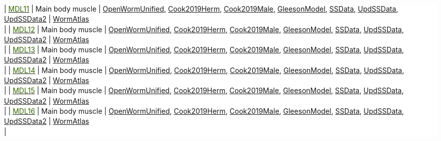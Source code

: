 | <a name="MDL11"></a><a href="../MDL11" title="Main body muscle"><span style="color:#336600;">MDL11</span></a> | Main body muscle | [OpenWormUnified](OpenWormUnified_data_graph.md), [Cook2019Herm](Cook2019Herm_data_graph.md), [Cook2019Male](Cook2019Male_data_graph.md), [GleesonModel](GleesonModel_data_graph.md), [SSData](SSData_data_graph.md), [UpdSSData](UpdSSData_data_graph.md), [UpdSSData2](UpdSSData2_data_graph.md)                                                                                                                                                                                                                                                                                                                                                                                                                                                                       | [WormAtlas](https://www.wormatlas.org/hermaphrodite/musclesomatic/MusSomaticframeset.html)<br/> |
| <a name="MDL12"></a><a href="../MDL12" title="Main body muscle"><span style="color:#336600;">MDL12</span></a> | Main body muscle | [OpenWormUnified](OpenWormUnified_data_graph.md), [Cook2019Herm](Cook2019Herm_data_graph.md), [Cook2019Male](Cook2019Male_data_graph.md), [GleesonModel](GleesonModel_data_graph.md), [SSData](SSData_data_graph.md), [UpdSSData](UpdSSData_data_graph.md), [UpdSSData2](UpdSSData2_data_graph.md)                                                                                                                                                                                                                                                                                                                                                                                                                                                                       | [WormAtlas](https://www.wormatlas.org/hermaphrodite/musclesomatic/MusSomaticframeset.html)<br/> |
| <a name="MDL13"></a><a href="../MDL13" title="Main body muscle"><span style="color:#336600;">MDL13</span></a> | Main body muscle | [OpenWormUnified](OpenWormUnified_data_graph.md), [Cook2019Herm](Cook2019Herm_data_graph.md), [Cook2019Male](Cook2019Male_data_graph.md), [GleesonModel](GleesonModel_data_graph.md), [SSData](SSData_data_graph.md), [UpdSSData](UpdSSData_data_graph.md), [UpdSSData2](UpdSSData2_data_graph.md)                                                                                                                                                                                                                                                                                                                                                                                                                                                                       | [WormAtlas](https://www.wormatlas.org/hermaphrodite/musclesomatic/MusSomaticframeset.html)<br/> |
| <a name="MDL14"></a><a href="../MDL14" title="Main body muscle"><span style="color:#336600;">MDL14</span></a> | Main body muscle | [OpenWormUnified](OpenWormUnified_data_graph.md), [Cook2019Herm](Cook2019Herm_data_graph.md), [Cook2019Male](Cook2019Male_data_graph.md), [GleesonModel](GleesonModel_data_graph.md), [SSData](SSData_data_graph.md), [UpdSSData](UpdSSData_data_graph.md), [UpdSSData2](UpdSSData2_data_graph.md)                                                                                                                                                                                                                                                                                                                                                                                                                                                                       | [WormAtlas](https://www.wormatlas.org/hermaphrodite/musclesomatic/MusSomaticframeset.html)<br/> |
| <a name="MDL15"></a><a href="../MDL15" title="Main body muscle"><span style="color:#336600;">MDL15</span></a> | Main body muscle | [OpenWormUnified](OpenWormUnified_data_graph.md), [Cook2019Herm](Cook2019Herm_data_graph.md), [Cook2019Male](Cook2019Male_data_graph.md), [GleesonModel](GleesonModel_data_graph.md), [SSData](SSData_data_graph.md), [UpdSSData](UpdSSData_data_graph.md), [UpdSSData2](UpdSSData2_data_graph.md)                                                                                                                                                                                                                                                                                                                                                                                                                                                                       | [WormAtlas](https://www.wormatlas.org/hermaphrodite/musclesomatic/MusSomaticframeset.html)<br/> |
| <a name="MDL16"></a><a href="../MDL16" title="Main body muscle"><span style="color:#336600;">MDL16</span></a> | Main body muscle | [OpenWormUnified](OpenWormUnified_data_graph.md), [Cook2019Herm](Cook2019Herm_data_graph.md), [Cook2019Male](Cook2019Male_data_graph.md), [GleesonModel](GleesonModel_data_graph.md), [SSData](SSData_data_graph.md), [UpdSSData](UpdSSData_data_graph.md), [UpdSSData2](UpdSSData2_data_graph.md)                                                                                                                                                                                                                                                                                                                                                                                                                                                                       | [WormAtlas](https://www.wormatlas.org/hermaphrodite/musclesomatic/MusSomaticframeset.html)<br/> |